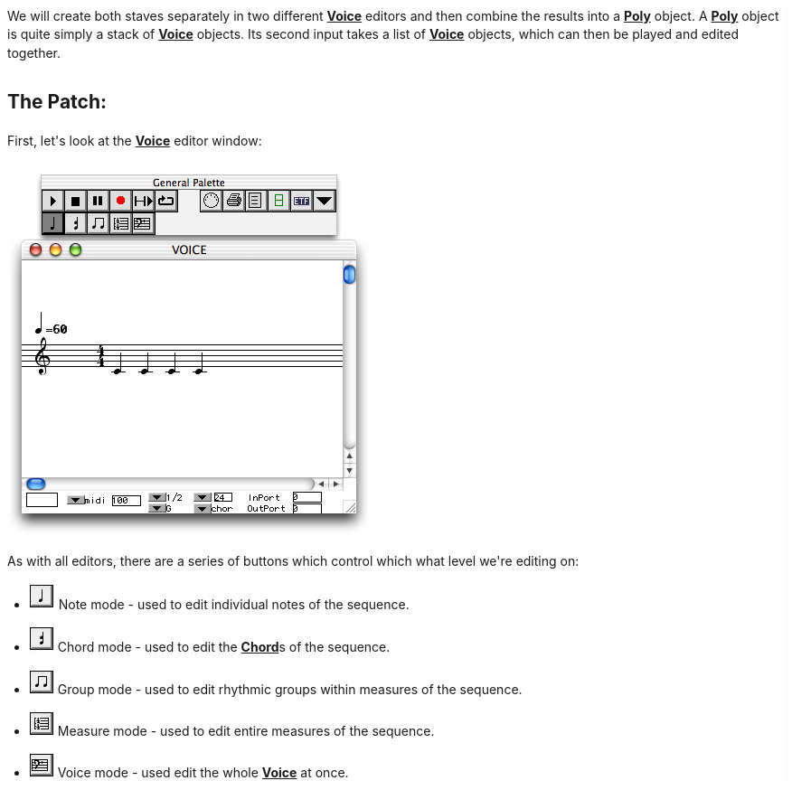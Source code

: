 We will create both staves separately in two different [**Voice**](voice.html)
editors and then combine the results into a [**Poly**](poly.html) object. A
[**Poly**](poly.html) object is quite simply a stack of
[**Voice**](voice.html) objects. Its second input takes a list of
[**Voice**](voice.html) objects, which can then be played and edited together.

## The Patch:

First, let's look at the [**Voice**](voice.html) editor window:

![](figures/tutorials/general/26a.png)

As with all editors, there are a series of buttons which control which what
level we're editing on:

  * ![](figures/tutorials/general/26b.png) Note mode - used to edit individual notes of the sequence.

  * ![](figures/tutorials/general/26c.png) Chord mode - used to edit the [**Chord**](chord.html)s of the sequence.

  * ![](figures/tutorials/general/26d.png) Group mode - used to edit rhythmic groups within measures of the sequence.

  * ![](figures/tutorials/general/26e.png) Measure mode - used to edit entire measures of the sequence.

  * ![](figures/tutorials/general/26f.png) Voice mode - used edit the whole [**Voice**](voice.html) at once.
